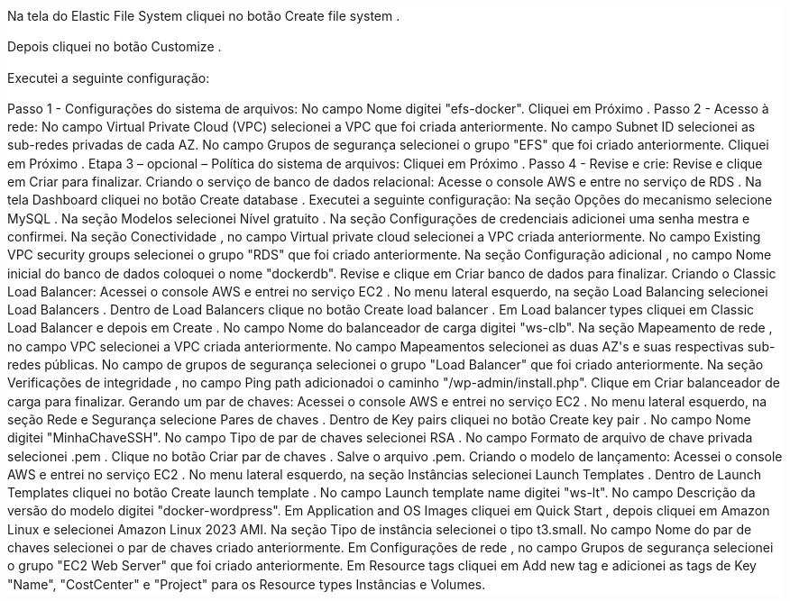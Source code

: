 Na tela do Elastic File System cliquei no botão Create file system .

Depois cliquei no botão Customize .

Executei a seguinte configuração:

Passo 1 - Configurações do sistema de arquivos:
No campo Nome digitei "efs-docker".
Cliquei em Próximo .
Passo 2 - Acesso à rede:
No campo Virtual Private Cloud (VPC) selecionei a VPC que foi criada anteriormente.
No campo Subnet ID selecionei as sub-redes privadas de cada AZ.
No campo Grupos de segurança selecionei o grupo "EFS" que foi criado anteriormente.
Cliquei em Próximo .
Etapa 3 – opcional – Política do sistema de arquivos:
Cliquei em Próximo .
Passo 4 - Revise e crie:
Revise e clique em Criar para finalizar.
Criando o serviço de banco de dados relacional:
Acesse o console AWS e entre no serviço de RDS .
Na tela Dashboard cliquei no botão Create database .
Executei a seguinte configuração:
Na seção Opções do mecanismo selecione MySQL .
Na seção Modelos selecionei Nível gratuito .
Na seção Configurações de credenciais adicionei uma senha mestra e confirmei.
Na seção Conectividade , no campo Virtual private cloud selecionei a VPC criada anteriormente.
No campo Existing VPC security groups selecionei o grupo "RDS" que foi criado anteriormente.
Na seção Configuração adicional , no campo Nome inicial do banco de dados coloquei o nome "dockerdb".
Revise e clique em Criar banco de dados para finalizar.
Criando o Classic Load Balancer:
Acessei o console AWS e entrei no serviço EC2 .
No menu lateral esquerdo, na seção Load Balancing selecionei Load Balancers .
Dentro de Load Balancers clique no botão Create load balancer .
Em Load balancer types cliquei em Classic Load Balancer e depois em Create .
No campo Nome do balanceador de carga digitei "ws-clb".
Na seção Mapeamento de rede , no campo VPC selecionei a VPC criada anteriormente.
No campo Mapeamentos selecionei as duas AZ's e suas respectivas sub-redes públicas.
No campo de grupos de segurança selecionei o grupo "Load Balancer" que foi criado anteriormente.
Na seção Verificações de integridade , no campo Ping path adicionadoi o caminho "/wp-admin/install.php".
Clique em Criar balanceador de carga para finalizar.
Gerando um par de chaves:
Acessei o console AWS e entrei no serviço EC2 .
No menu lateral esquerdo, na seção Rede e Segurança selecione Pares de chaves .
Dentro de Key pairs cliquei no botão Create key pair .
No campo Nome digitei "MinhaChaveSSH".
No campo Tipo de par de chaves selecionei RSA .
No campo Formato de arquivo de chave privada selecionei .pem .
Clique no botão Criar par de chaves .
Salve o arquivo .pem.
Criando o modelo de lançamento:
Acessei o console AWS e entrei no serviço EC2 .
No menu lateral esquerdo, na seção Instâncias selecionei Launch Templates .
Dentro de Launch Templates cliquei no botão Create launch template .
No campo Launch template name digitei "ws-lt".
No campo Descrição da versão do modelo digitei "docker-wordpress".
Em Application and OS Images cliquei em Quick Start , depois cliquei em Amazon Linux e selecionei Amazon Linux 2023 AMI.
Na seção Tipo de instância selecionei o tipo t3.small.
No campo Nome do par de chaves selecionei o par de chaves criado anteriormente.
Em Configurações de rede , no campo Grupos de segurança selecionei o grupo "EC2 Web Server" que foi criado anteriormente.
Em Resource tags cliquei em Add new tag e adicionei as tags de Key "Name", "CostCenter" e "Project" para os Resource types Instâncias e Volumes.